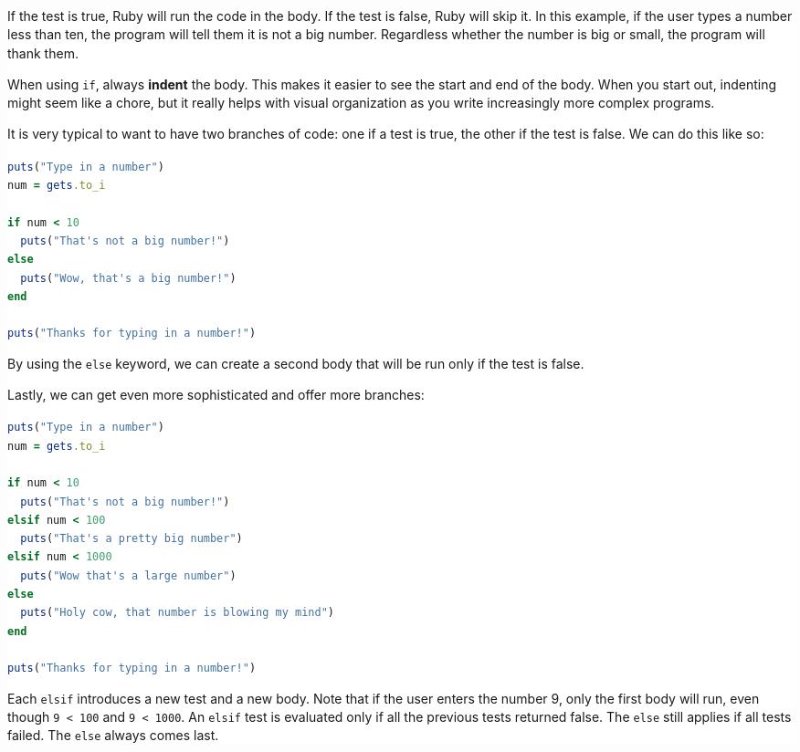 If the test is true, Ruby will run the code in the body. If the test
is false, Ruby will skip it. In this example, if the user types a
number less than ten, the program will tell them it is not a big
number. Regardless whether the number is big or small, the program
will thank them.

When using `if`, always **indent** the body. This makes it easier to
see the start and end of the body. When you start out, indenting might
seem like a chore, but it really helps with visual organization as you
write increasingly more complex programs.

It is very typical to want to have two branches of code: one if a test
is true, the other if the test is false. We can do this like so:

```ruby
puts("Type in a number")
num = gets.to_i

if num < 10
  puts("That's not a big number!")
else
  puts("Wow, that's a big number!")
end

puts("Thanks for typing in a number!")
```

By using the `else` keyword, we can create a second body that will be
run only if the test is false.

Lastly, we can get even more sophisticated and offer more branches:

```ruby
puts("Type in a number")
num = gets.to_i

if num < 10
  puts("That's not a big number!")
elsif num < 100
  puts("That's a pretty big number")
elsif num < 1000
  puts("Wow that's a large number")
else
  puts("Holy cow, that number is blowing my mind")
end

puts("Thanks for typing in a number!")
```

Each `elsif` introduces a new test and a new body. Note that if the
user enters the number 9, only the first body will run, even though `9
< 100` and `9 < 1000`. An `elsif` test is evaluated only if all the
previous tests returned false. The `else` still applies if all tests
failed. The `else` always comes last.
